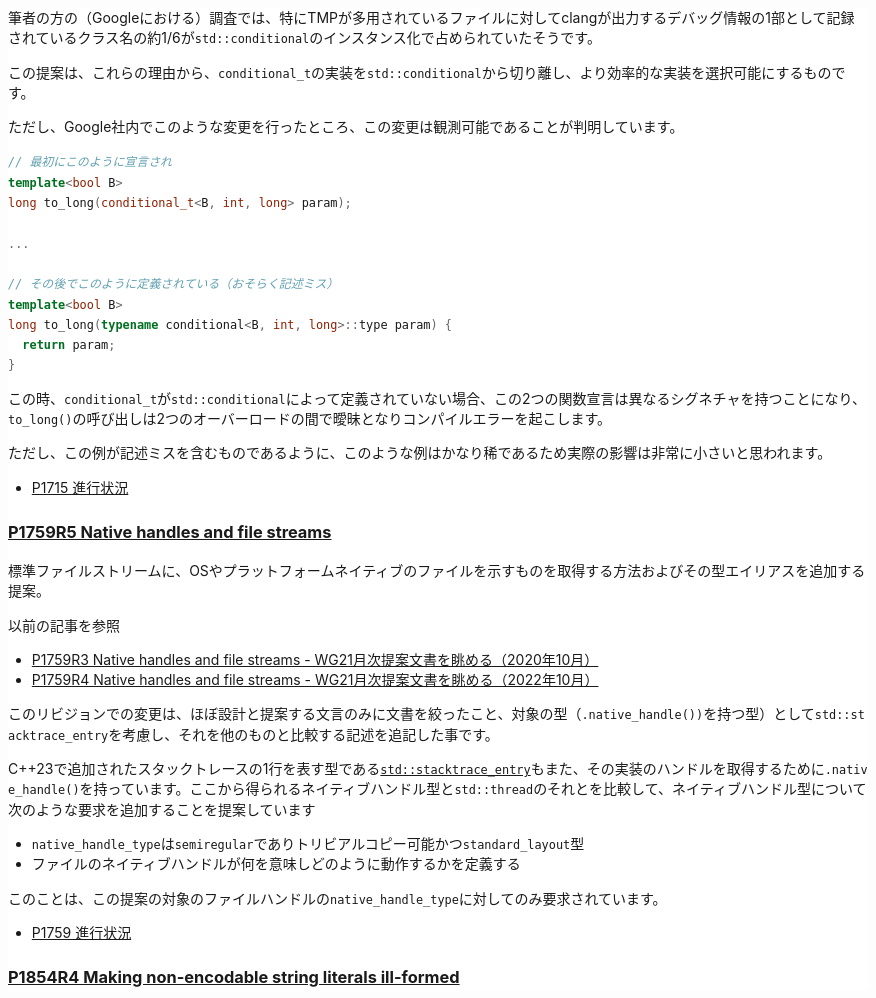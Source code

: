 筆者の方の（Googleにおける）調査では、特にTMPが多用されているファイルに対してclangが出力するデバッグ情報の1部として記録されているクラス名の約1/6が`std::conditional`のインスタンス化で占められていたそうです。

この提案は、これらの理由から、`conditional_t`の実装を`std::conditional`から切り離し、より効率的な実装を選択可能にするものです。

ただし、Google社内でこのような変更を行ったところ、この変更は観測可能であることが判明しています。

```cpp
// 最初にこのように宣言され
template<bool B>
long to_long(conditional_t<B, int, long> param);

...

// その後でこのように定義されている（おそらく記述ミス）
template<bool B>
long to_long(typename conditional<B, int, long>::type param) {
  return param;
}
```

この時、`conditional_t`が`std::conditional`によって定義されていない場合、この2つの関数宣言は異なるシグネチャを持つことになり、`to_long()`の呼び出しは2つのオーバーロードの間で曖昧となりコンパイルエラーを起こします。

ただし、この例が記述ミスを含むものであるように、このような例はかなり稀であるため実際の影響は非常に小さいと思われます。

- [P1715 進行状況](https://github.com/cplusplus/papers/issues/481)

### [P1759R5 Native handles and file streams](https://www.open-std.org/jtc1/sc22/wg21/docs/papers/2023/p1759r5.html)

標準ファイルストリームに、OSやプラットフォームネイティブのファイルを示すものを取得する方法およびその型エイリアスを追加する提案。

以前の記事を参照

- [P1759R3 Native handles and file streams - WG21月次提案文書を眺める（2020年10月）](https://onihusube.hatenablog.com/entry/2020/11/02/221657#P1759R3-Native-handles-and-file-streams)
- [P1759R4 Native handles and file streams - WG21月次提案文書を眺める（2022年10月）](https://onihusube.hatenablog.com/entry/2022/11/13/233529#P1759R4-Native-handles-and-file-streams)

このリビジョンでの変更は、ほぼ設計と提案する文言のみに文書を絞ったこと、対象の型（`.native_handle())`を持つ型）として`std::stacktrace_entry`を考慮し、それを他のものと比較する記述を追記した事です。

C++23で追加されたスタックトレースの1行を表す型である[`std::stacktrace_entry`](https://cpprefjp.github.io/reference/stacktrace/stacktrace_entry.html)もまた、その実装のハンドルを取得するために`.native_handle()`を持っています。ここから得られるネイティブハンドル型と`std::thread`のそれとを比較して、ネイティブハンドル型について次のような要求を追加することを提案しています

- `native_handle_type`は`semiregular`でありトリビアルコピー可能かつ`standard_layout`型
- ファイルのネイティブハンドルが何を意味しどのように動作するかを定義する

このことは、この提案の対象のファイルハンドルの`native_handle_type`に対してのみ要求されています。

- [P1759 進行状況](https://github.com/cplusplus/papers/issues/516)

### [P1854R4 Making non-encodable string literals ill-formed](https://www.open-std.org/jtc1/sc22/wg21/docs/papers/2023/p1854r4.pdf)
